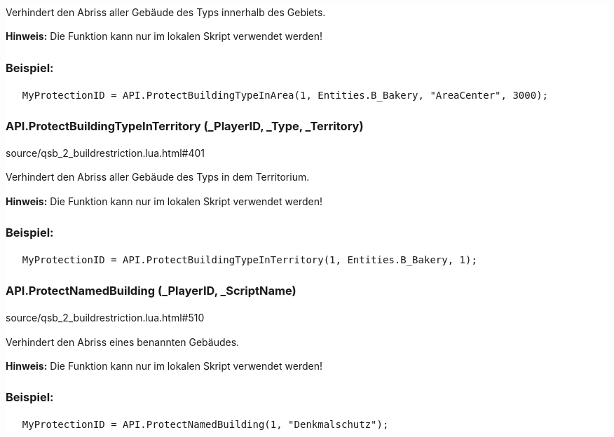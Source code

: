 Verhindert den Abriss aller Gebäude des Typs innerhalb des Gebiets.

 <b>Hinweis:</b> Die Funktion kann nur im lokalen Skript verwendet werden!






### Beispiel:
<ul>


<pre class="example">MyProtectionID = API.ProtectBuildingTypeInArea(<span class="number">1</span>, Entities.B_Bakery, <span class="string">"AreaCenter"</span>, <span class="number">3000</span>);</pre>


</ul>


### API.ProtectBuildingTypeInTerritory (_PlayerID, _Type, _Territory)
source/qsb_2_buildrestriction.lua.html#401

Verhindert den Abriss aller Gebäude des Typs in dem Territorium.

 <b>Hinweis:</b> Die Funktion kann nur im lokalen Skript verwendet werden!






### Beispiel:
<ul>


<pre class="example">MyProtectionID = API.ProtectBuildingTypeInTerritory(<span class="number">1</span>, Entities.B_Bakery, <span class="number">1</span>);</pre>


</ul>


### API.ProtectNamedBuilding (_PlayerID, _ScriptName)
source/qsb_2_buildrestriction.lua.html#510

Verhindert den Abriss eines benannten Gebäudes.

 <b>Hinweis:</b> Die Funktion kann nur im lokalen Skript verwendet werden!






### Beispiel:
<ul>


<pre class="example">MyProtectionID = API.ProtectNamedBuilding(<span class="number">1</span>, <span class="string">"Denkmalschutz"</span>);</pre>


</ul>


